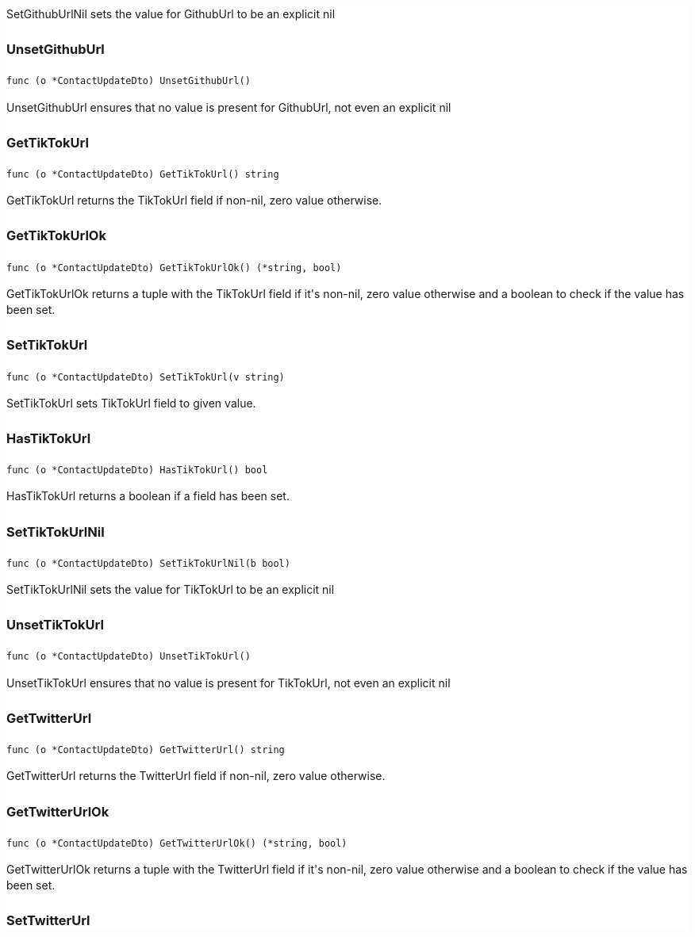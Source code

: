 SetGithubUrlNil sets the value for GithubUrl to be an explicit nil

### UnsetGithubUrl
`func (o *ContactUpdateDto) UnsetGithubUrl()`

UnsetGithubUrl ensures that no value is present for GithubUrl, not even an explicit nil
### GetTikTokUrl

`func (o *ContactUpdateDto) GetTikTokUrl() string`

GetTikTokUrl returns the TikTokUrl field if non-nil, zero value otherwise.

### GetTikTokUrlOk

`func (o *ContactUpdateDto) GetTikTokUrlOk() (*string, bool)`

GetTikTokUrlOk returns a tuple with the TikTokUrl field if it's non-nil, zero value otherwise
and a boolean to check if the value has been set.

### SetTikTokUrl

`func (o *ContactUpdateDto) SetTikTokUrl(v string)`

SetTikTokUrl sets TikTokUrl field to given value.

### HasTikTokUrl

`func (o *ContactUpdateDto) HasTikTokUrl() bool`

HasTikTokUrl returns a boolean if a field has been set.

### SetTikTokUrlNil

`func (o *ContactUpdateDto) SetTikTokUrlNil(b bool)`

 SetTikTokUrlNil sets the value for TikTokUrl to be an explicit nil

### UnsetTikTokUrl
`func (o *ContactUpdateDto) UnsetTikTokUrl()`

UnsetTikTokUrl ensures that no value is present for TikTokUrl, not even an explicit nil
### GetTwitterUrl

`func (o *ContactUpdateDto) GetTwitterUrl() string`

GetTwitterUrl returns the TwitterUrl field if non-nil, zero value otherwise.

### GetTwitterUrlOk

`func (o *ContactUpdateDto) GetTwitterUrlOk() (*string, bool)`

GetTwitterUrlOk returns a tuple with the TwitterUrl field if it's non-nil, zero value otherwise
and a boolean to check if the value has been set.

### SetTwitterUrl
